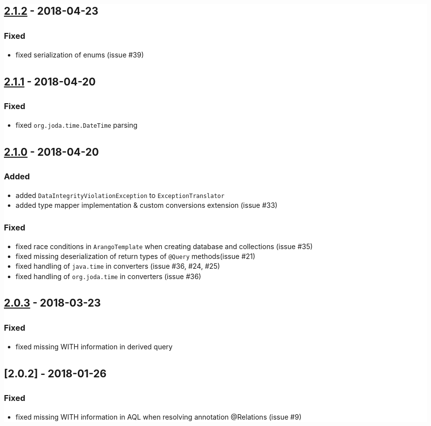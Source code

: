 ## [2.1.2] - 2018-04-23

### Fixed

- fixed serialization of enums (issue #39)

## [2.1.1] - 2018-04-20

### Fixed

- fixed `org.joda.time.DateTime` parsing

## [2.1.0] - 2018-04-20

### Added

- added `DataIntegrityViolationException` to `ExceptionTranslator`
- added type mapper implementation & custom conversions extension (issue #33)

### Fixed

- fixed race conditions in `ArangoTemplate` when creating database and collections (issue #35)
- fixed missing deserialization of return types of `@Query` methods(issue #21)
- fixed handling of `java.time` in converters (issue #36, #24, #25)
- fixed handling of `org.joda.time` in converters (issue #36)

## [2.0.3] - 2018-03-23

### Fixed

- fixed missing WITH information in derived query

## [2.0.2] - 2018-01-26

### Fixed

- fixed missing WITH information in AQL when resolving annotation @Relations (issue #9)

[unreleased]: https://github.com/arangodb/spring-data/compare/3.2.1...HEAD
[3.2.1]: https://github.com/arangodb/spring-data/compare/3.2.0...3.2.1
[3.2.0]: https://github.com/arangodb/spring-data/compare/3.1.0...3.2.0
[3.1.0]: https://github.com/arangodb/spring-data/compare/3.0.0...3.1.0
[3.0.0]: https://github.com/arangodb/spring-data/compare/2.3.1...3.0.0
[2.3.1]: https://github.com/arangodb/spring-data/compare/2.3.0...2.3.1
[2.3.0]: https://github.com/arangodb/spring-data/compare/2.2.2...2.3.0
[2.2.2]: https://github.com/arangodb/spring-data/compare/2.2.1...2.2.2
[2.2.1]: https://github.com/arangodb/spring-data/compare/2.2.0...2.2.1
[2.2.0]: https://github.com/arangodb/spring-data/compare/2.1.9...2.2.0
[2.1.9]: https://github.com/arangodb/spring-data/compare/2.1.8...2.1.9
[2.1.8]: https://github.com/arangodb/spring-data/compare/2.1.7...2.1.8
[2.1.7]: https://github.com/arangodb/spring-data/compare/2.1.6...2.1.7
[2.1.6]: https://github.com/arangodb/spring-data/compare/2.1.5...2.1.6
[2.1.5]: https://github.com/arangodb/spring-data/compare/2.1.4...2.1.5
[2.1.4]: https://github.com/arangodb/spring-data/compare/2.1.3...2.1.4
[2.1.3]: https://github.com/arangodb/spring-data/compare/2.1.2...2.1.3
[2.1.2]: https://github.com/arangodb/spring-data/compare/2.1.1...2.1.2
[2.1.1]: https://github.com/arangodb/spring-data/compare/2.1.0...2.1.1
[2.1.0]: https://github.com/arangodb/spring-data/compare/2.0.3...2.1.0
[2.0.3]: https://github.com/arangodb/spring-data/compare/2.0.2...2.0.3
